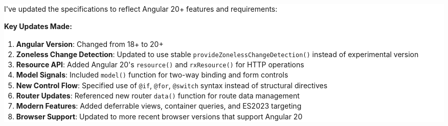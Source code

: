 











































































I've updated the specifications to reflect Angular 20+ features and requirements:

**Key Updates Made:**

1. **Angular Version**: Changed from 18+ to 20+
2. **Zoneless Change Detection**: Updated to use stable `provideZonelessChangeDetection()` instead of experimental version
3. **Resource API**: Added Angular 20's `resource()` and `rxResource()` for HTTP operations
4. **Model Signals**: Included `model()` function for two-way binding and form controls
5. **New Control Flow**: Specified use of `@if`, `@for`, `@switch` syntax instead of structural directives
6. **Router Updates**: Referenced new router `data()` function for route data management
7. **Modern Features**: Added deferrable views, container queries, and ES2023 targeting
8. **Browser Support**: Updated to more recent browser versions that support Angular 20
